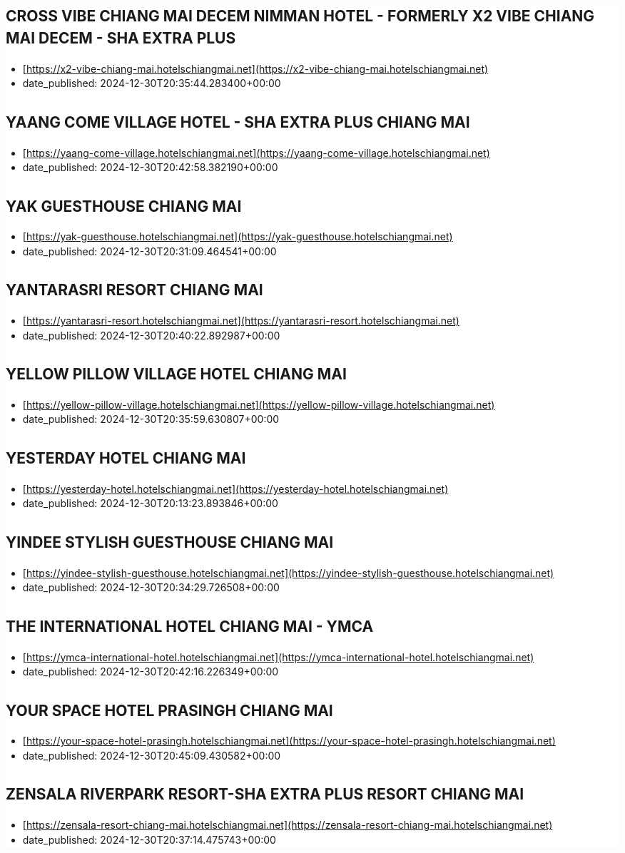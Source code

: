  ## CROSS VIBE CHIANG MAI DECEM NIMMAN HOTEL - FORMERLY X2 VIBE CHIANG MAI DECEM - SHA EXTRA PLUS
 - [https://x2-vibe-chiang-mai.hotelschiangmai.net](https://x2-vibe-chiang-mai.hotelschiangmai.net)
 - date_published: 2024-12-30T20:35:44.283400+00:00

 ## YAANG COME VILLAGE HOTEL - SHA EXTRA PLUS CHIANG MAI
 - [https://yaang-come-village.hotelschiangmai.net](https://yaang-come-village.hotelschiangmai.net)
 - date_published: 2024-12-30T20:42:58.382190+00:00

 ## YAK GUESTHOUSE CHIANG MAI
 - [https://yak-guesthouse.hotelschiangmai.net](https://yak-guesthouse.hotelschiangmai.net)
 - date_published: 2024-12-30T20:31:09.464541+00:00

 ## YANTARASRI RESORT CHIANG MAI
 - [https://yantarasri-resort.hotelschiangmai.net](https://yantarasri-resort.hotelschiangmai.net)
 - date_published: 2024-12-30T20:40:22.892987+00:00

 ## YELLOW PILLOW VILLAGE HOTEL CHIANG MAI
 - [https://yellow-pillow-village.hotelschiangmai.net](https://yellow-pillow-village.hotelschiangmai.net)
 - date_published: 2024-12-30T20:35:59.630807+00:00

 ## YESTERDAY HOTEL CHIANG MAI
 - [https://yesterday-hotel.hotelschiangmai.net](https://yesterday-hotel.hotelschiangmai.net)
 - date_published: 2024-12-30T20:13:23.893846+00:00

 ## YINDEE STYLISH GUESTHOUSE CHIANG MAI
 - [https://yindee-stylish-guesthouse.hotelschiangmai.net](https://yindee-stylish-guesthouse.hotelschiangmai.net)
 - date_published: 2024-12-30T20:34:29.726508+00:00

 ## THE INTERNATIONAL HOTEL CHIANG MAI - YMCA
 - [https://ymca-international-hotel.hotelschiangmai.net](https://ymca-international-hotel.hotelschiangmai.net)
 - date_published: 2024-12-30T20:42:16.226349+00:00

 ## YOUR SPACE HOTEL PRASINGH CHIANG MAI
 - [https://your-space-hotel-prasingh.hotelschiangmai.net](https://your-space-hotel-prasingh.hotelschiangmai.net)
 - date_published: 2024-12-30T20:45:09.430582+00:00

 ## ZENSALA RIVERPARK RESORT-SHA EXTRA PLUS RESORT CHIANG MAI
 - [https://zensala-resort-chiang-mai.hotelschiangmai.net](https://zensala-resort-chiang-mai.hotelschiangmai.net)
 - date_published: 2024-12-30T20:37:14.475743+00:00

